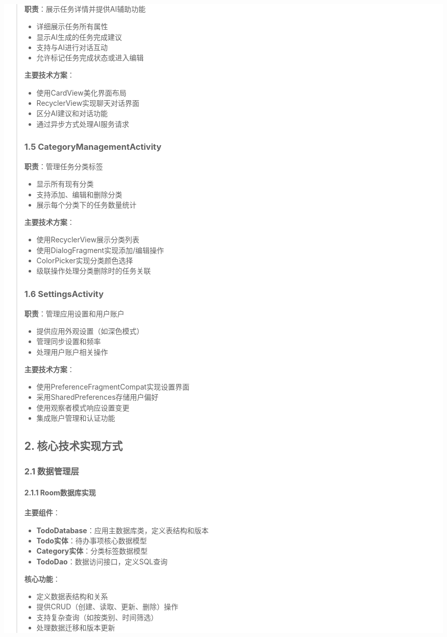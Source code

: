 >
> **职责**：展示任务详情并提供AI辅助功能
>
> - 详细展示任务所有属性
> - 显示AI生成的任务完成建议
> - 支持与AI进行对话互动
> - 允许标记任务完成状态或进入编辑
>
> **主要技术方案**：
>
> - 使用CardView美化界面布局
> - RecyclerView实现聊天对话界面
> - 区分AI建议和对话功能
> - 通过异步方式处理AI服务请求
>
> ### 1.5 CategoryManagementActivity
>
> **职责**：管理任务分类标签
>
> - 显示所有现有分类
> - 支持添加、编辑和删除分类
> - 展示每个分类下的任务数量统计
>
> **主要技术方案**：
>
> - 使用RecyclerView展示分类列表
> - 使用DialogFragment实现添加/编辑操作
> - ColorPicker实现分类颜色选择
> - 级联操作处理分类删除时的任务关联
>
> ### 1.6 SettingsActivity
>
> **职责**：管理应用设置和用户账户
>
> - 提供应用外观设置（如深色模式）
> - 管理同步设置和频率
> - 处理用户账户相关操作
>
> **主要技术方案**：
>
> - 使用PreferenceFragmentCompat实现设置界面
> - 采用SharedPreferences存储用户偏好
> - 使用观察者模式响应设置变更
> - 集成账户管理和认证功能
>
> ## 2. 核心技术实现方式
>
> ### 2.1 数据管理层
>
> #### 2.1.1 Room数据库实现
>
> **主要组件**：
>
> - **TodoDatabase**：应用主数据库类，定义表结构和版本
> - **Todo实体**：待办事项核心数据模型
> - **Category实体**：分类标签数据模型
> - **TodoDao**：数据访问接口，定义SQL查询
>
> **核心功能**：
>
> - 定义数据表结构和关系
> - 提供CRUD（创建、读取、更新、删除）操作
> - 支持复杂查询（如按类别、时间筛选）
> - 处理数据迁移和版本更新